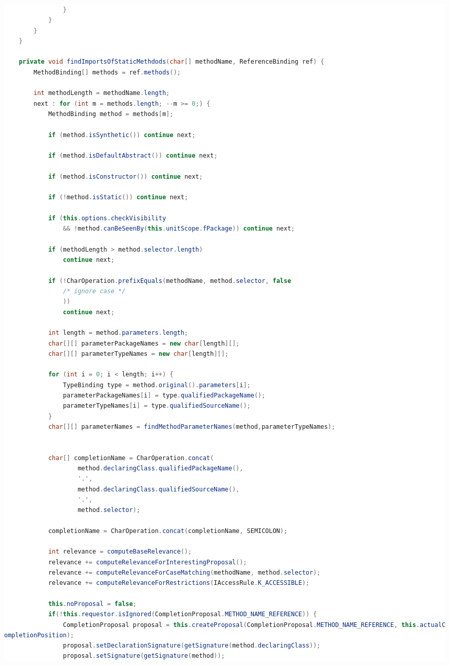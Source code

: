 ```java
				}
			}
		}
	}
	
	private void findImportsOfStaticMethdods(char[] methodName, ReferenceBinding ref) {
		MethodBinding[] methods = ref.methods();
		
		int methodLength = methodName.length;
		next : for (int m = methods.length; --m >= 0;) {
			MethodBinding method = methods[m];

			if (method.isSynthetic()) continue next;

			if (method.isDefaultAbstract())	continue next;

			if (method.isConstructor()) continue next;

			if (!method.isStatic()) continue next;

			if (this.options.checkVisibility
				&& !method.canBeSeenBy(this.unitScope.fPackage)) continue next;
			
			if (methodLength > method.selector.length)
				continue next;

			if (!CharOperation.prefixEquals(methodName, method.selector, false
				/* ignore case */
				))
				continue next;
			
			int length = method.parameters.length;
			char[][] parameterPackageNames = new char[length][];
			char[][] parameterTypeNames = new char[length][];

			for (int i = 0; i < length; i++) {
				TypeBinding type = method.original().parameters[i];
				parameterPackageNames[i] = type.qualifiedPackageName();
				parameterTypeNames[i] = type.qualifiedSourceName();
			}
			char[][] parameterNames = findMethodParameterNames(method,parameterTypeNames);

			
			char[] completionName = CharOperation.concat(
					method.declaringClass.qualifiedPackageName(),
					'.',
					method.declaringClass.qualifiedSourceName(),
					'.',
					method.selector);
			
			completionName = CharOperation.concat(completionName, SEMICOLON);
			
			int relevance = computeBaseRelevance();
			relevance += computeRelevanceForInterestingProposal();
			relevance += computeRelevanceForCaseMatching(methodName, method.selector);
			relevance += computeRelevanceForRestrictions(IAccessRule.K_ACCESSIBLE);

			this.noProposal = false;
			if(!this.requestor.isIgnored(CompletionProposal.METHOD_NAME_REFERENCE)) {
				CompletionProposal proposal = this.createProposal(CompletionProposal.METHOD_NAME_REFERENCE, this.actualCompletionPosition);
				proposal.setDeclarationSignature(getSignature(method.declaringClass));
				proposal.setSignature(getSignature(method));
```
